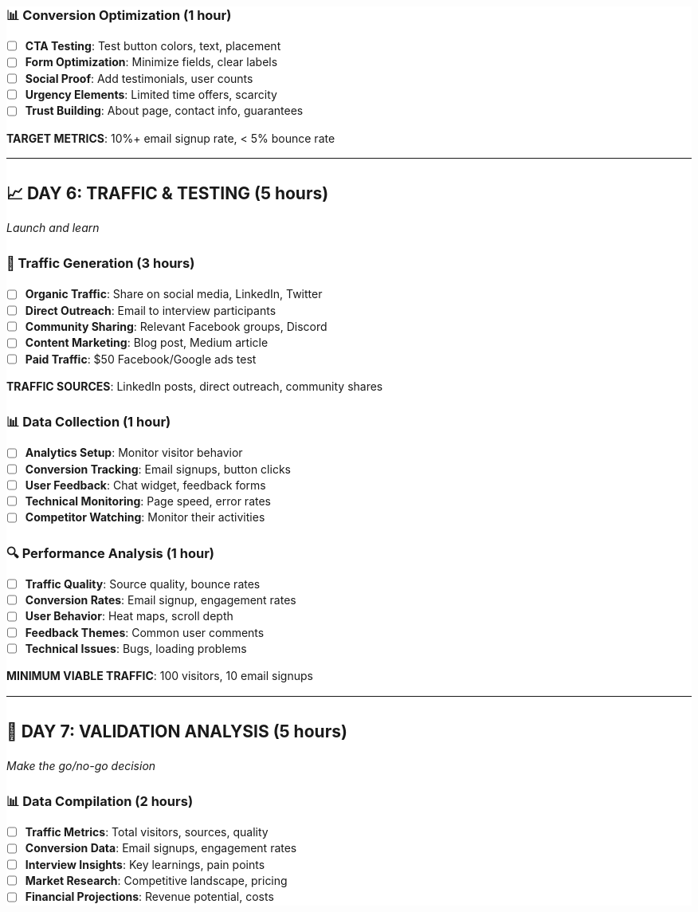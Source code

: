 ### 📊 Conversion Optimization (1 hour)
- [ ] **CTA Testing**: Test button colors, text, placement
- [ ] **Form Optimization**: Minimize fields, clear labels
- [ ] **Social Proof**: Add testimonials, user counts
- [ ] **Urgency Elements**: Limited time offers, scarcity
- [ ] **Trust Building**: About page, contact info, guarantees

**TARGET METRICS**: 10%+ email signup rate, < 5% bounce rate

---

## 📈 DAY 6: TRAFFIC & TESTING (5 hours)
*Launch and learn*

### 🚀 Traffic Generation (3 hours)
- [ ] **Organic Traffic**: Share on social media, LinkedIn, Twitter
- [ ] **Direct Outreach**: Email to interview participants
- [ ] **Community Sharing**: Relevant Facebook groups, Discord
- [ ] **Content Marketing**: Blog post, Medium article
- [ ] **Paid Traffic**: $50 Facebook/Google ads test

**TRAFFIC SOURCES**: LinkedIn posts, direct outreach, community shares

### 📊 Data Collection (1 hour)
- [ ] **Analytics Setup**: Monitor visitor behavior
- [ ] **Conversion Tracking**: Email signups, button clicks
- [ ] **User Feedback**: Chat widget, feedback forms
- [ ] **Technical Monitoring**: Page speed, error rates
- [ ] **Competitor Watching**: Monitor their activities

### 🔍 Performance Analysis (1 hour)
- [ ] **Traffic Quality**: Source quality, bounce rates
- [ ] **Conversion Rates**: Email signup, engagement rates
- [ ] **User Behavior**: Heat maps, scroll depth
- [ ] **Feedback Themes**: Common user comments
- [ ] **Technical Issues**: Bugs, loading problems

**MINIMUM VIABLE TRAFFIC**: 100 visitors, 10 email signups

---

## 🎯 DAY 7: VALIDATION ANALYSIS (5 hours)
*Make the go/no-go decision*

### 📊 Data Compilation (2 hours)
- [ ] **Traffic Metrics**: Total visitors, sources, quality
- [ ] **Conversion Data**: Email signups, engagement rates
- [ ] **Interview Insights**: Key learnings, pain points
- [ ] **Market Research**: Competitive landscape, pricing
- [ ] **Financial Projections**: Revenue potential, costs
